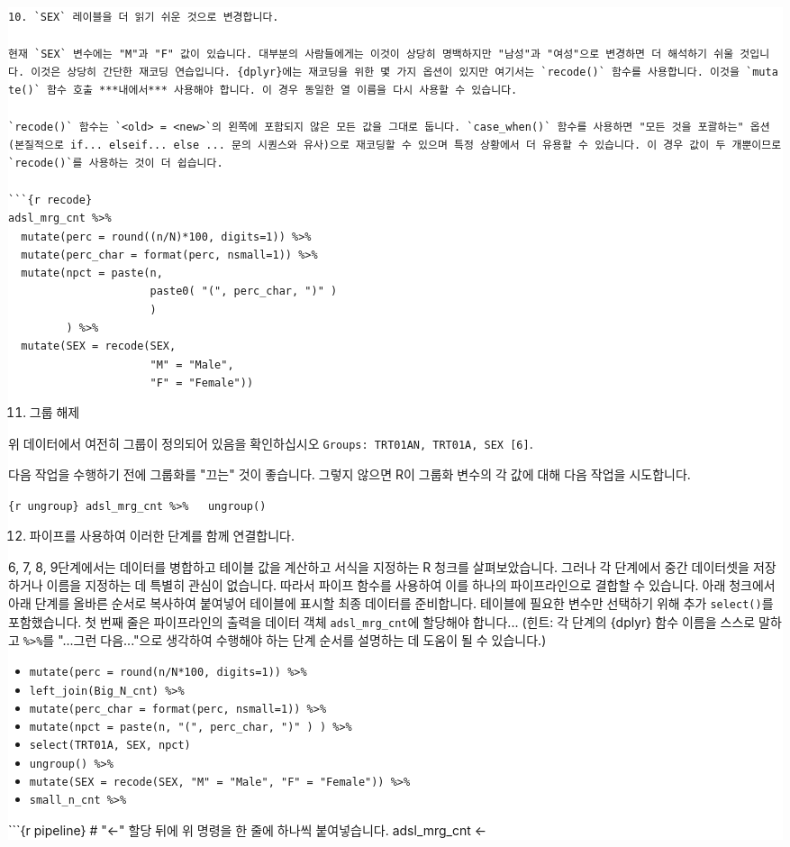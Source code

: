     10. `SEX` 레이블을 더 읽기 쉬운 것으로 변경합니다.

    현재 `SEX` 변수에는 "M"과 "F" 값이 있습니다. 대부분의 사람들에게는 이것이 상당히 명백하지만 "남성"과 "여성"으로 변경하면 더 해석하기 쉬울 것입니다. 이것은 상당히 간단한 재코딩 연습입니다. {dplyr}에는 재코딩을 위한 몇 가지 옵션이 있지만 여기서는 `recode()` 함수를 사용합니다. 이것을 `mutate()` 함수 호출 ***내에서*** 사용해야 합니다. 이 경우 동일한 열 이름을 다시 사용할 수 있습니다.

    `recode()` 함수는 `<old> = <new>`의 왼쪽에 포함되지 않은 모든 값을 그대로 둡니다. `case_when()` 함수를 사용하면 "모든 것을 포괄하는" 옵션(본질적으로 if... elseif... else ... 문의 시퀀스와 유사)으로 재코딩할 수 있으며 특정 상황에서 더 유용할 수 있습니다. 이 경우 값이 두 개뿐이므로 `recode()`를 사용하는 것이 더 쉽습니다.

    ```{r recode}
    adsl_mrg_cnt %>%
      mutate(perc = round((n/N)*100, digits=1)) %>%
      mutate(perc_char = format(perc, nsmall=1)) %>%
      mutate(npct = paste(n,
                          paste0( "(", perc_char, ")" )
                          )
             ) %>%
      mutate(SEX = recode(SEX,
                          "M" = "Male",
                          "F" = "Female"))

11. 그룹 해제

위 데이터에서 여전히 그룹이 정의되어 있음을 확인하십시오
`Groups: TRT01AN, TRT01A, SEX [6]`.

다음 작업을 수행하기 전에 그룹화를 "끄는" 것이 좋습니다. 그렇지 않으면
R이 그룹화 변수의 각 값에 대해 다음 작업을 시도합니다.

`{r ungroup} adsl_mrg_cnt %>%   ungroup()`

12. 파이프를 사용하여 이러한 단계를 함께 연결합니다.

6, 7, 8, 9단계에서는 데이터를 병합하고 테이블 값을 계산하고 서식을
지정하는 R 청크를 살펴보았습니다. 그러나 각 단계에서 중간 데이터셋을
저장하거나 이름을 지정하는 데 특별히 관심이 없습니다. 따라서 파이프
함수를 사용하여 이를 하나의 파이프라인으로 결합할 수 있습니다. 아래
청크에서 아래 단계를 올바른 순서로 복사하여 붙여넣어 테이블에 표시할
최종 데이터를 준비합니다. 테이블에 필요한 변수만 선택하기 위해 추가
`select()`를 포함했습니다. 첫 번째 줄은 파이프라인의 출력을 데이터 객체
`adsl_mrg_cnt`에 할당해야 합니다... (힌트: 각 단계의 {dplyr} 함수 이름을
스스로 말하고 `%>%`를 "...그런 다음..."으로 생각하여 수행해야 하는 단계
순서를 설명하는 데 도움이 될 수 있습니다.)

-   `mutate(perc = round(n/N*100, digits=1)) %>%`
-   `left_join(Big_N_cnt) %>%`
-   `mutate(perc_char = format(perc, nsmall=1)) %>%`
-   `mutate(npct = paste(n, "(", perc_char, ")" ) ) %>%`
-   `select(TRT01A, SEX, npct)`
-   `ungroup() %>%`
-   `mutate(SEX = recode(SEX, "M" = "Male", "F" = "Female")) %>%`
-   `small_n_cnt %>%`

\`\`\`{r pipeline} \# "\<-" 할당 뒤에 위 명령을 한 줄에 하나씩
붙여넣습니다. adsl_mrg_cnt \<-
